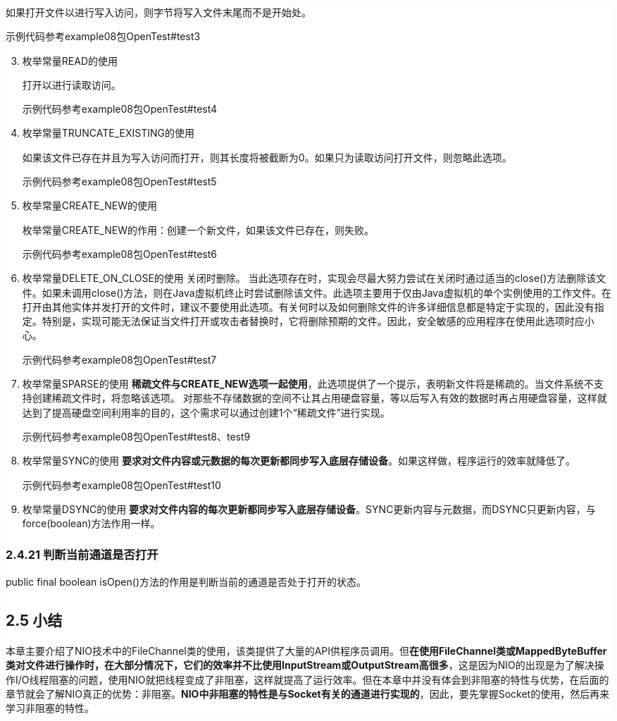    如果打开文件以进行写入访问，则字节将写入文件末尾而不是开始处。

   示例代码参考example08包OpenTest#test3

3. 枚举常量READ的使用

   打开以进行读取访问。

   示例代码参考example08包OpenTest#test4

4. 枚举常量TRUNCATE_EXISTING的使用

   如果该文件已存在并且为写入访问而打开，则其长度将被截断为0。如果只为读取访问打开文件，则忽略此选项。

   示例代码参考example08包OpenTest#test5

5. 枚举常量CREATE_NEW的使用

   枚举常量CREATE_NEW的作用：创建一个新文件，如果该文件已存在，则失败。

   示例代码参考example08包OpenTest#test6

6. 枚举常量DELETE_ON_CLOSE的使用
   关闭时删除。
   当此选项存在时，实现会尽最大努力尝试在关闭时通过适当的close()方法删除该文件。如果未调用close()方法，则在Java虚拟机终止时尝试删除该文件。此选项主要用于仅由Java虚拟机的单个实例使用的工作文件。在打开由其他实体并发打开的文件时，建议不要使用此选项。有关何时以及如何删除文件的许多详细信息都是特定于实现的，因此没有指定。特别是，实现可能无法保证当文件打开或攻击者替换时，它将删除预期的文件。因此，安全敏感的应用程序在使用此选项时应小心。

   示例代码参考example08包OpenTest#test7

7. 枚举常量SPARSE的使用
   **稀疏文件与CREATE_NEW选项一起使用**，此选项提供了一个提示，表明新文件将是稀疏的。当文件系统不支持创建稀疏文件时，将忽略该选项。
   对那些不存储数据的空间不让其占用硬盘容量，等以后写入有效的数据时再占用硬盘容量，这样就达到了提高硬盘空间利用率的目的，这个需求可以通过创建1个“稀疏文件”进行实现。

   示例代码参考example08包OpenTest#test8、test9

8. 枚举常量SYNC的使用
   **要求对文件内容或元数据的每次更新都同步写入底层存储设备**。如果这样做，程序运行的效率就降低了。

   示例代码参考example08包OpenTest#test10

9. 枚举常量DSYNC的使用
   **要求对文件内容的每次更新都同步写入底层存储设备**。SYNC更新内容与元数据，而DSYNC只更新内容，与force(boolean)方法作用一样。

### 2.4.21 判断当前通道是否打开

public final boolean isOpen()方法的作用是判断当前的通道是否处于打开的状态。

## 2.5 小结

本章主要介绍了NIO技术中的FileChannel类的使用，该类提供了大量的API供程序员调用。但**在使用FileChannel类或MappedByteBuffer类对文件进行操作时，在大部分情况下，它们的效率并不比使用InputStream或OutputStream高很多**，这是因为NIO的出现是为了解决操作I/O线程阻塞的问题，使用NIO就把线程变成了非阻塞，这样就提高了运行效率。但在本章中并没有体会到非阻塞的特性与优势，在后面的章节就会了解NIO真正的优势：非阻塞。**NIO中非阻塞的特性是与Socket有关的通道进行实现的**，因此，要先掌握Socket的使用，然后再来学习非阻塞的特性。